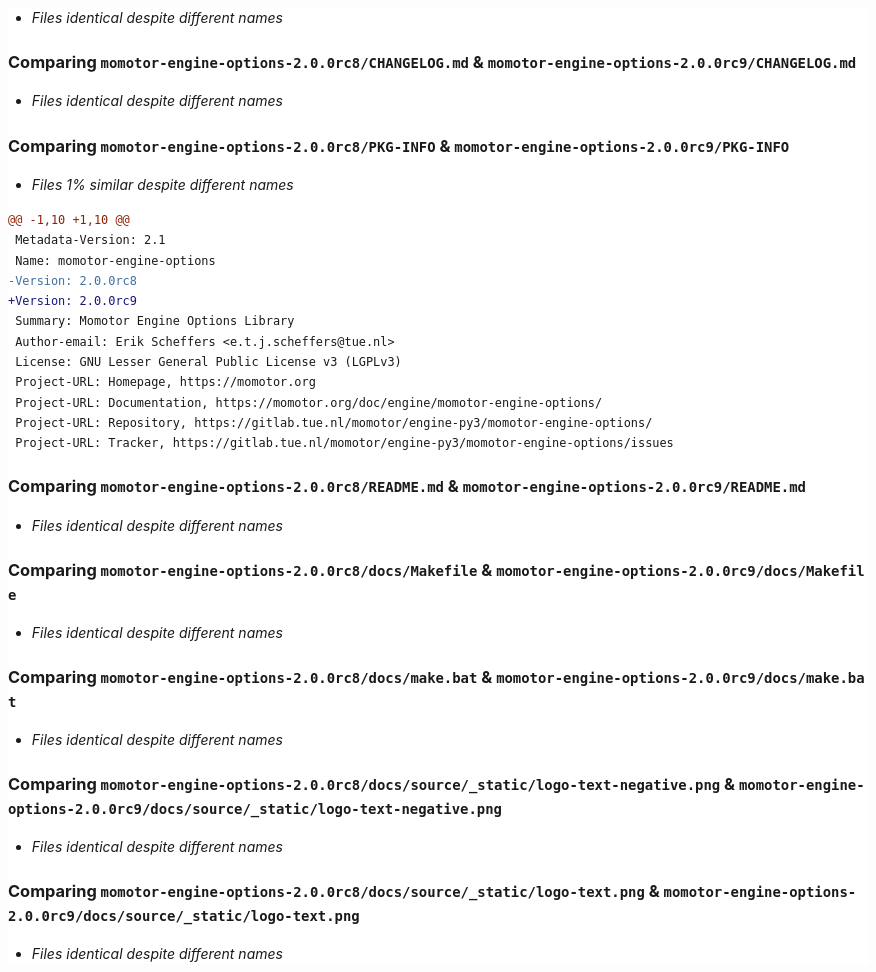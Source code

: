  * *Files identical despite different names*

### Comparing `momotor-engine-options-2.0.0rc8/CHANGELOG.md` & `momotor-engine-options-2.0.0rc9/CHANGELOG.md`

 * *Files identical despite different names*

### Comparing `momotor-engine-options-2.0.0rc8/PKG-INFO` & `momotor-engine-options-2.0.0rc9/PKG-INFO`

 * *Files 1% similar despite different names*

```diff
@@ -1,10 +1,10 @@
 Metadata-Version: 2.1
 Name: momotor-engine-options
-Version: 2.0.0rc8
+Version: 2.0.0rc9
 Summary: Momotor Engine Options Library
 Author-email: Erik Scheffers <e.t.j.scheffers@tue.nl>
 License: GNU Lesser General Public License v3 (LGPLv3)
 Project-URL: Homepage, https://momotor.org
 Project-URL: Documentation, https://momotor.org/doc/engine/momotor-engine-options/
 Project-URL: Repository, https://gitlab.tue.nl/momotor/engine-py3/momotor-engine-options/
 Project-URL: Tracker, https://gitlab.tue.nl/momotor/engine-py3/momotor-engine-options/issues
```

### Comparing `momotor-engine-options-2.0.0rc8/README.md` & `momotor-engine-options-2.0.0rc9/README.md`

 * *Files identical despite different names*

### Comparing `momotor-engine-options-2.0.0rc8/docs/Makefile` & `momotor-engine-options-2.0.0rc9/docs/Makefile`

 * *Files identical despite different names*

### Comparing `momotor-engine-options-2.0.0rc8/docs/make.bat` & `momotor-engine-options-2.0.0rc9/docs/make.bat`

 * *Files identical despite different names*

### Comparing `momotor-engine-options-2.0.0rc8/docs/source/_static/logo-text-negative.png` & `momotor-engine-options-2.0.0rc9/docs/source/_static/logo-text-negative.png`

 * *Files identical despite different names*

### Comparing `momotor-engine-options-2.0.0rc8/docs/source/_static/logo-text.png` & `momotor-engine-options-2.0.0rc9/docs/source/_static/logo-text.png`

 * *Files identical despite different names*
